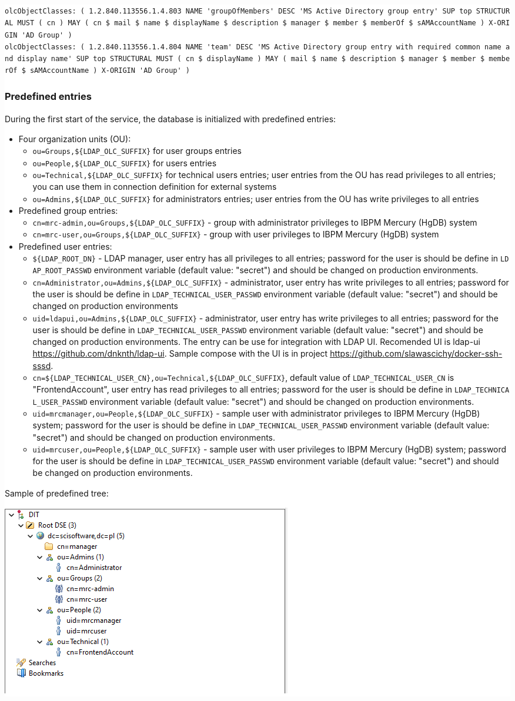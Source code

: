 ```text
olcObjectClasses: ( 1.2.840.113556.1.4.803 NAME 'groupOfMembers' DESC 'MS Active Directory group entry' SUP top STRUCTURAL MUST ( cn ) MAY ( cn $ mail $ name $ displayName $ description $ manager $ member $ memberOf $ sAMAccountName ) X-ORIGIN 'AD Group' )
olcObjectClasses: ( 1.2.840.113556.1.4.804 NAME 'team' DESC 'MS Active Directory group entry with required common name and display name' SUP top STRUCTURAL MUST ( cn $ displayName ) MAY ( mail $ name $ description $ manager $ member $ memberOf $ sAMAccountName ) X-ORIGIN 'AD Group' )

```

### Predefined entries
During the first start of the service, the database is initialized with predefined entries: 
- Four organization units (OU):
  - ``ou=Groups,${LDAP_OLC_SUFFIX}`` for user groups entries
  - ``ou=People,${LDAP_OLC_SUFFIX}`` for users entries
  - ``ou=Technical,${LDAP_OLC_SUFFIX}`` for technical users entries; user entries from the OU has read privileges to all entries; you can use them in connection definition for external systems
  - ``ou=Admins,${LDAP_OLC_SUFFIX}`` for administrators entries; user entries from the OU has write privileges to all entries 
- Predefined group entries:
  - ``cn=mrc-admin,ou=Groups,${LDAP_OLC_SUFFIX}`` - group with administrator privileges to IBPM Mercury (HgDB) system
  - ``cn=mrc-user,ou=Groups,${LDAP_OLC_SUFFIX}`` - group with user privileges to IBPM Mercury (HgDB) system
- Predefined user entries:
  - ``${LDAP_ROOT_DN}`` - LDAP manager, user entry has all privileges to all entries; password for the user is should be define in ``LDAP_ROOT_PASSWD`` environment variable (default value: "secret") and should be changed on production environments.
  - ``cn=Administrator,ou=Admins,${LDAP_OLC_SUFFIX}`` - administrator, user entry has write privileges to all entries; password for the user is should be define in ``LDAP_TECHNICAL_USER_PASSWD`` environment variable (default value: "secret") and should be changed on production environments
  - ``uid=ldapui,ou=Admins,${LDAP_OLC_SUFFIX}`` - administrator, user entry has write privileges to all entries; password for the user is should be define in ``LDAP_TECHNICAL_USER_PASSWD`` environment variable (default value: "secret") and should be changed on production environments. The entry can be use for integration with LDAP UI. Recomended UI is ldap-ui https://github.com/dnknth/ldap-ui. Sample compose with the UI is in project https://github.com/slawascichy/docker-ssh-sssd.
   - ``cn=${LDAP_TECHNICAL_USER_CN},ou=Technical,${LDAP_OLC_SUFFIX}``, default value of ``LDAP_TECHNICAL_USER_CN`` is "FrontendAccount", user entry has read privileges to all entries; password for the user is should be define in ``LDAP_TECHNICAL_USER_PASSWD`` environment variable (default value: "secret") and should be changed on production environments.
  - ``uid=mrcmanager,ou=People,${LDAP_OLC_SUFFIX}`` - sample user with administrator privileges to IBPM Mercury (HgDB) system; password for the user is should be define in ``LDAP_TECHNICAL_USER_PASSWD`` environment variable (default value: "secret") and should be changed on production environments.
  - ``uid=mrcuser,ou=People,${LDAP_OLC_SUFFIX}`` - sample user with user privileges to IBPM Mercury (HgDB) system; password for the user is should be define in ``LDAP_TECHNICAL_USER_PASSWD`` environment variable (default value: "secret") and should be changed on production environments.

Sample of predefined tree:

![Sample of predefined tree](
https://raw.githubusercontent.com/slawascichy/docker-openldap/refs/heads/main/doc/sample_predefinied_tree.png)
